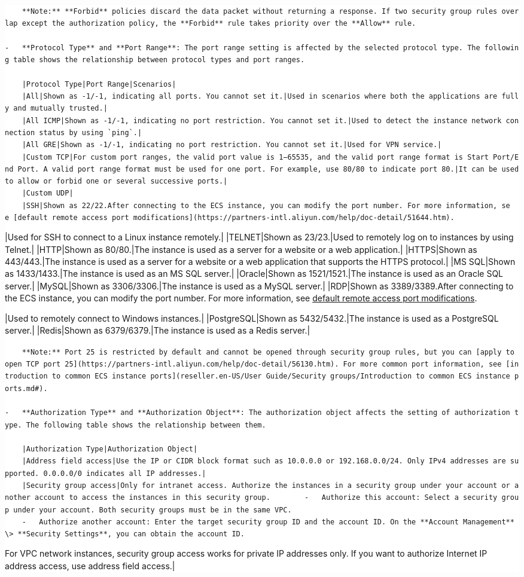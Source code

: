         **Note:** **Forbid** policies discard the data packet without returning a response. If two security group rules overlap except the authorization policy, the **Forbid** rule takes priority over the **Allow** rule.

    -   **Protocol Type** and **Port Range**: The port range setting is affected by the selected protocol type. The following table shows the relationship between protocol types and port ranges.

        |Protocol Type|Port Range|Scenarios|
        |All|Shown as -1/-1, indicating all ports. You cannot set it.|Used in scenarios where both the applications are fully and mutually trusted.|
        |All ICMP|Shown as -1/-1, indicating no port restriction. You cannot set it.|Used to detect the instance network connection status by using `ping`.|
        |All GRE|Shown as -1/-1, indicating no port restriction. You cannot set it.|Used for VPN service.|
        |Custom TCP|For custom port ranges, the valid port value is 1−65535, and the valid port range format is Start Port/End Port. A valid port range format must be used for one port. For example, use 80/80 to indicate port 80.|It can be used to allow or forbid one or several successive ports.|
        |Custom UDP|
        |SSH|Shown as 22/22.After connecting to the ECS instance, you can modify the port number. For more information, see [default remote access port modifications](https://partners-intl.aliyun.com/help/doc-detail/51644.htm).

|Used for SSH to connect to a Linux instance remotely.|
        |TELNET|Shown as 23/23.|Used to remotely log on to instances by using Telnet.|
        |HTTP|Shown as 80/80.|The instance is used as a server for a website or a web application.|
        |HTTPS|Shown as 443/443.|The instance is used as a server for a website or a web application that supports the HTTPS protocol.|
        |MS SQL|Shown as 1433/1433.|The instance is used as an MS SQL server.|
        |Oracle|Shown as 1521/1521.|The instance is used as an Oracle SQL server.|
        |MySQL|Shown as 3306/3306.|The instance is used as a MySQL server.|
        |RDP|Shown as 3389/3389.After connecting to the ECS instance, you can modify the port number. For more information, see [default remote access port modifications](https://partners-intl.aliyun.com/help/doc-detail/51644.htm).

|Used to remotely connect to Windows instances.|
        |PostgreSQL|Shown as 5432/5432.|The instance is used as a PostgreSQL server.|
        |Redis|Shown as 6379/6379.|The instance is used as a Redis server.|

        **Note:** Port 25 is restricted by default and cannot be opened through security group rules, but you can [apply to open TCP port 25](https://partners-intl.aliyun.com/help/doc-detail/56130.htm). For more common port information, see [introduction to common ECS instance ports](reseller.en-US/User Guide/Security groups/Introduction to common ECS instance ports.md#).

    -   **Authorization Type** and **Authorization Object**: The authorization object affects the setting of authorization type. The following table shows the relationship between them.

        |Authorization Type|Authorization Object|
        |Address field access|Use the IP or CIDR block format such as 10.0.0.0 or 192.168.0.0/24. Only IPv4 addresses are supported. 0.0.0.0/0 indicates all IP addresses.|
        |Security group access|Only for intranet access. Authorize the instances in a security group under your account or another account to access the instances in this security group.        -   Authorize this account: Select a security group under your account. Both security groups must be in the same VPC.
        -   Authorize another account: Enter the target security group ID and the account ID. On the **Account Management** \> **Security Settings**, you can obtain the account ID.
For VPC network instances, security group access works for private IP addresses only. If you want to authorize Internet IP address access, use address field access.|
